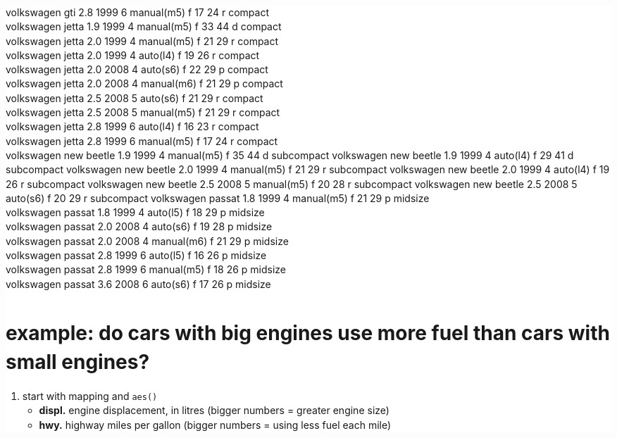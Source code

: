 volkswagen     gti                         2.8   1999     6  manual(m5)   f       17    24  r    compact    
volkswagen     jetta                       1.9   1999     4  manual(m5)   f       33    44  d    compact    
volkswagen     jetta                       2.0   1999     4  manual(m5)   f       21    29  r    compact    
volkswagen     jetta                       2.0   1999     4  auto(l4)     f       19    26  r    compact    
volkswagen     jetta                       2.0   2008     4  auto(s6)     f       22    29  p    compact    
volkswagen     jetta                       2.0   2008     4  manual(m6)   f       21    29  p    compact    
volkswagen     jetta                       2.5   2008     5  auto(s6)     f       21    29  r    compact    
volkswagen     jetta                       2.5   2008     5  manual(m5)   f       21    29  r    compact    
volkswagen     jetta                       2.8   1999     6  auto(l4)     f       16    23  r    compact    
volkswagen     jetta                       2.8   1999     6  manual(m5)   f       17    24  r    compact    
volkswagen     new beetle                  1.9   1999     4  manual(m5)   f       35    44  d    subcompact 
volkswagen     new beetle                  1.9   1999     4  auto(l4)     f       29    41  d    subcompact 
volkswagen     new beetle                  2.0   1999     4  manual(m5)   f       21    29  r    subcompact 
volkswagen     new beetle                  2.0   1999     4  auto(l4)     f       19    26  r    subcompact 
volkswagen     new beetle                  2.5   2008     5  manual(m5)   f       20    28  r    subcompact 
volkswagen     new beetle                  2.5   2008     5  auto(s6)     f       20    29  r    subcompact 
volkswagen     passat                      1.8   1999     4  manual(m5)   f       21    29  p    midsize    
volkswagen     passat                      1.8   1999     4  auto(l5)     f       18    29  p    midsize    
volkswagen     passat                      2.0   2008     4  auto(s6)     f       19    28  p    midsize    
volkswagen     passat                      2.0   2008     4  manual(m6)   f       21    29  p    midsize    
volkswagen     passat                      2.8   1999     6  auto(l5)     f       16    26  p    midsize    
volkswagen     passat                      2.8   1999     6  manual(m5)   f       18    26  p    midsize    
volkswagen     passat                      3.6   2008     6  auto(s6)     f       17    26  p    midsize    

</div>

# example: do cars with big engines use more fuel than cars with small engines?
1. start with mapping and `aes()`
    + **displ.** engine displacement, in litres (bigger numbers = greater engine size)
    + **hwy.** highway miles per gallon (bigger numbers = using less fuel each mile)
